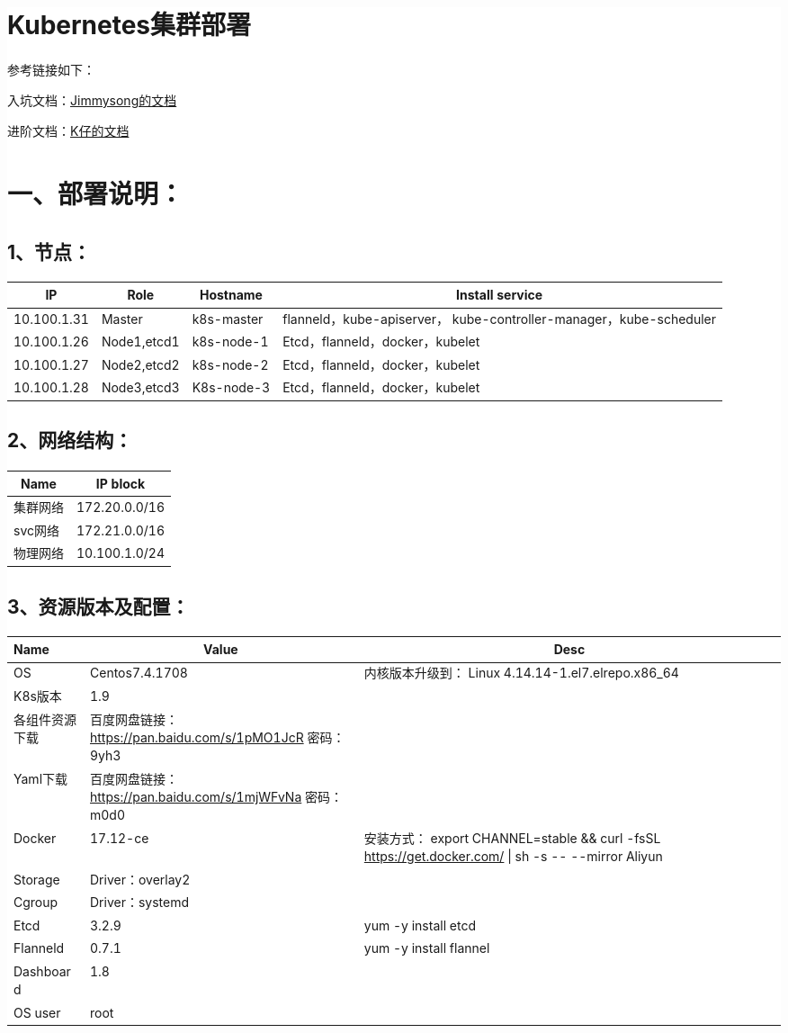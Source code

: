 # Kubernetes集群部署

参考链接如下：

入坑文档：[Jimmysong的文档](https://jimmysong.io/kubernetes-handbook/practice/install-kubernetes-on-centos.html)

进阶文档：[K仔的文档](https://blog.lannerko.cn)

# 一、部署说明：

## 1、节点：

| IP          | Role        | Hostname   | Install  service                                             |
| ----------- | ----------- | ---------- | ------------------------------------------------------------ |
| 10.100.1.31 | Master      | k8s-master | flanneld，kube-apiserver，  kube-controller-manager，kube-scheduler |
| 10.100.1.26 | Node1,etcd1 | k8s-node-1 | Etcd，flanneld，docker，kubelet                              |
| 10.100.1.27 | Node2,etcd2 | k8s-node-2 | Etcd，flanneld，docker，kubelet                              |
| 10.100.1.28 | Node3,etcd3 | K8s-node-3 | Etcd，flanneld，docker，kubelet                              |

## 2、网络结构：

| Name     | IP block      |
| -------- | ------------- |
| 集群网络 | 172.20.0.0/16 |
| svc网络  | 172.21.0.0/16 |
| 物理网络 | 10.100.1.0/24 |

## 3、资源版本及配置：

| Name           | Value                                                        | Desc                                                         |
| :------------- | ------------------------------------------------------------ | ------------------------------------------------------------ |
| OS             | Centos7.4.1708                                               | 内核版本升级到：  Linux 4.14.14-1.el7.elrepo.x86_64          |
| K8s版本        | 1.9                                                          |                                                              |
| 各组件资源下载 | 百度网盘链接：  <https://pan.baidu.com/s/1pMO1JcR>  密码：9yh3 |                                                              |
| Yaml下载       | 百度网盘链接：  <https://pan.baidu.com/s/1mjWFvNa>  密码：m0d0 |                                                              |
| Docker         | 17.12-ce                                                     | 安装方式：  export CHANNEL=stable && curl  -fsSL https://get.docker.com/ \| sh -s -- --mirror Aliyun |
| Storage        | Driver：overlay2                                             |                                                              |
| Cgroup         | Driver：systemd                                              |                                                              |
| Etcd           | 3.2.9                                                        | yum -y install etcd                                          |
| Flanneld       | 0.7.1                                                        | yum -y install flannel                                       |
| Dashboard      | 1.8                                                          |                                                              |
| OS user        | root                                                         |                                                              |
